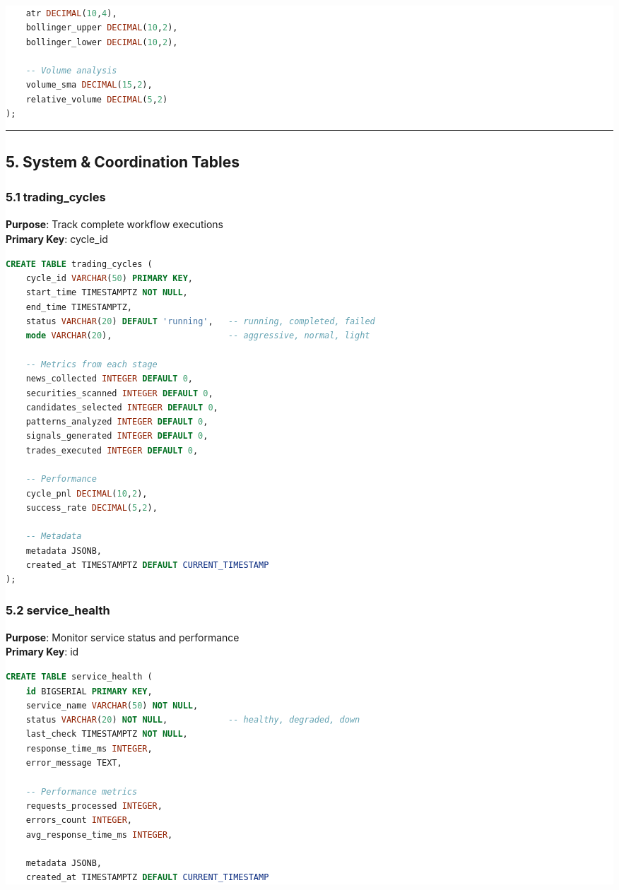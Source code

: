 ```sql
    atr DECIMAL(10,4),
    bollinger_upper DECIMAL(10,2),
    bollinger_lower DECIMAL(10,2),
    
    -- Volume analysis
    volume_sma DECIMAL(15,2),
    relative_volume DECIMAL(5,2)
);
```

---

## 5. System & Coordination Tables

### 5.1 trading_cycles
**Purpose**: Track complete workflow executions  
**Primary Key**: cycle_id

```sql
CREATE TABLE trading_cycles (
    cycle_id VARCHAR(50) PRIMARY KEY,
    start_time TIMESTAMPTZ NOT NULL,
    end_time TIMESTAMPTZ,
    status VARCHAR(20) DEFAULT 'running',   -- running, completed, failed
    mode VARCHAR(20),                       -- aggressive, normal, light
    
    -- Metrics from each stage
    news_collected INTEGER DEFAULT 0,
    securities_scanned INTEGER DEFAULT 0,
    candidates_selected INTEGER DEFAULT 0,
    patterns_analyzed INTEGER DEFAULT 0,
    signals_generated INTEGER DEFAULT 0,
    trades_executed INTEGER DEFAULT 0,
    
    -- Performance
    cycle_pnl DECIMAL(10,2),
    success_rate DECIMAL(5,2),
    
    -- Metadata
    metadata JSONB,
    created_at TIMESTAMPTZ DEFAULT CURRENT_TIMESTAMP
);
```

### 5.2 service_health
**Purpose**: Monitor service status and performance  
**Primary Key**: id

```sql
CREATE TABLE service_health (
    id BIGSERIAL PRIMARY KEY,
    service_name VARCHAR(50) NOT NULL,
    status VARCHAR(20) NOT NULL,            -- healthy, degraded, down
    last_check TIMESTAMPTZ NOT NULL,
    response_time_ms INTEGER,
    error_message TEXT,
    
    -- Performance metrics
    requests_processed INTEGER,
    errors_count INTEGER,
    avg_response_time_ms INTEGER,
    
    metadata JSONB,
    created_at TIMESTAMPTZ DEFAULT CURRENT_TIMESTAMP
```
